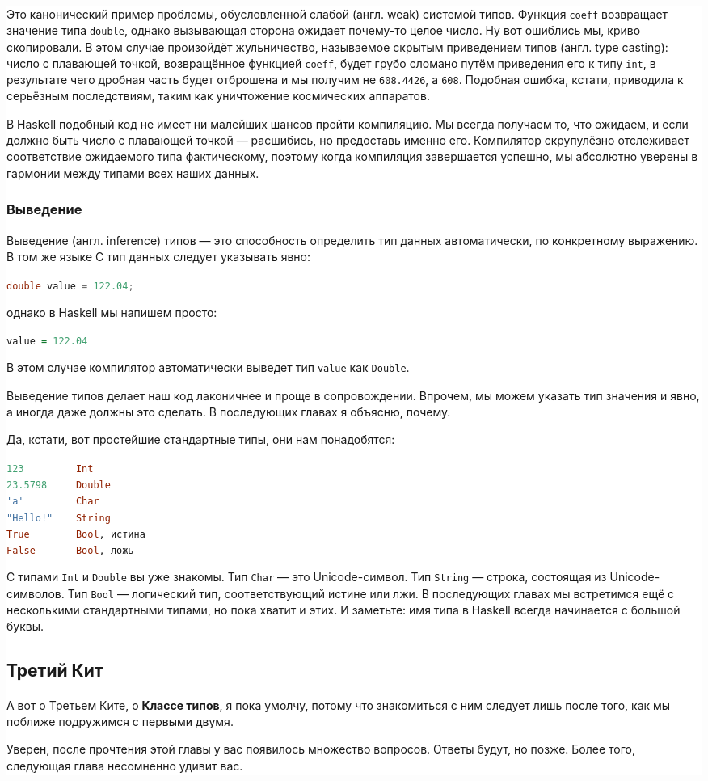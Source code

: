 Это канонический пример проблемы, обусловленной слабой (англ. weak) системой типов. Функция `coeff` возвращает значение типа `double`, однако вызывающая сторона ожидает почему-то целое число. Ну вот ошиблись мы, криво скопировали. В этом случае произойдёт жульничество, называемое скрытым приведением типов (англ. type casting): число с плавающей точкой, возвращённое функцией `coeff`, будет грубо сломано путём приведения его к типу `int`, в результате чего дробная часть будет отброшена и мы получим не `608.4426`, а `608`. Подобная ошибка, кстати, приводила к серьёзным последствиям, таким как уничтожение космических аппаратов.

В Haskell подобный код не имеет ни малейших шансов пройти компиляцию. Мы всегда получаем то, что ожидаем, и если должно быть число с плавающей точкой &mdash; расшибись, но предоставь именно его. Компилятор скрупулёзно отслеживает соответствие ожидаемого типа фактическому, поэтому когда компиляция завершается успешно, мы абсолютно уверены в гармонии между типами всех наших данных.

### Выведение

Выведение (англ. inference) типов &mdash; это способность определить тип данных автоматически, по конкретному выражению. В том же языке C тип данных следует указывать явно:

```c
double value = 122.04;
```

однако в Haskell мы напишем просто:

```haskell
value = 122.04
```

В этом случае компилятор автоматически выведет тип `value` как `Double`.

Выведение типов делает наш код лаконичнее и проще в сопровождении. Впрочем, мы можем указать тип значения и явно, а иногда даже должны это сделать. В последующих главах я объясню, почему.

Да, кстати, вот простейшие стандартные типы, они нам понадобятся:

```haskell
123         Int
23.5798     Double
'a'         Char
"Hello!"    String
True        Bool, истина
False       Bool, ложь
```

С типами `Int` и `Double` вы уже знакомы. Тип `Char` &mdash; это Unicode-символ. Тип `String` &mdash; строка, состоящая из Unicode-символов. Тип `Bool` &mdash; логический тип, соответствующий истине или лжи. В последующих главах мы встретимся ещё с несколькими стандартными типами, но пока хватит и этих. И заметьте: имя типа в Haskell всегда начинается с большой буквы.

## Третий Кит

А вот о Третьем Ките, о **Классе типов**, я пока умолчу, потому что знакомиться с ним следует лишь после того, как мы поближе подружимся с первыми двумя.

Уверен, после прочтения этой главы у вас появилось множество вопросов. Ответы будут, но позже. Более того, следующая глава несомненно удивит вас.
